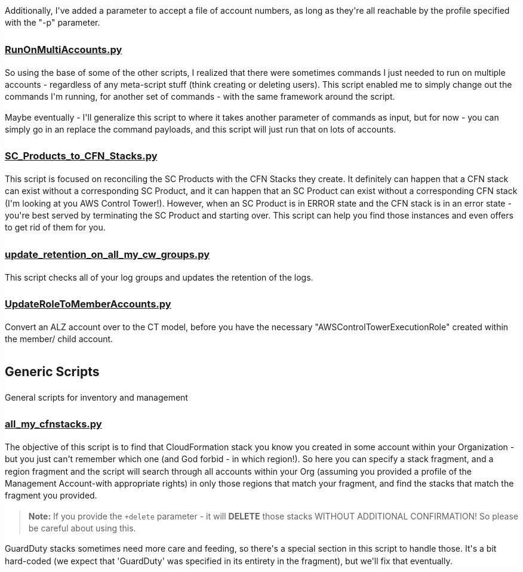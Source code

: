 Additionally, I've added a parameter to accept a file of account numbers, as long as they're all reachable by the profile specified with the "-p" parameter.

### [RunOnMultiAccounts.py](./RunOnMultiAccounts.py)

So using the base of some of the other scripts, I realized that there were sometimes commands I just needed to run on multiple accounts - regardless of any meta-script stuff (think creating or deleting users). This script enabled me to simply change out the commands I'm running, for another set of commands - with the same framework around the script.

Maybe eventually - I'll generalize this script to where it takes another parameter of commands as input, but for now - you can simply go in an replace the command payloads, and this script will just run that on lots of accounts.

### [SC_Products_to_CFN_Stacks.py](./SC_Products_to_CFN_Stacks.py)

This script is focused on reconciling the SC Products with the CFN Stacks they create. It definitely can happen that a CFN stack can exist without a corresponding SC Product, and it can happen that an SC Product can exist without a corresponding CFN stack (I'm looking at you AWS Control Tower!). However, when an SC Product is in ERROR state and the CFN stack is in an error state - you're best served by terminating the SC Product and starting over. This script can help you find those instances and even offers to get rid of them for you.

### [update_retention_on_all_my_cw_groups.py](./update_retention_on_all_my_cw_groups.py)

This script checks all of your log groups and updates the retention of the logs.

### [UpdateRoleToMemberAccounts.py](./UpdateRoleToMemberAccounts.py)

Convert an ALZ account over to the CT model, before you have the necessary "AWSControlTowerExecutionRole" created within the member/ child account.

## Generic Scripts

General scripts for inventory and management

### [all_my_cfnstacks.py](./all_my_cfnstacks.py)

The objective of this script is to find that CloudFormation stack you know you created in some account within your Organization - but you just can't remember which one (and God forbid - in which region!). So here you can specify a stack fragment, and a region fragment and the script will search through all accounts within your Org (assuming you provided a profile of the Management Account-with appropriate rights) in only those regions that match your fragment, and find the stacks that match the fragment you provided.

>**Note:** If you provide the `+delete` parameter - it will **DELETE** those stacks WITHOUT ADDITIONAL CONFIRMATION! So please be careful about using this.

GuardDuty stacks sometimes need more care and feeding, so there's a special section in this script to handle those. It's a bit hard-coded (we expect that 'GuardDuty' was specified in its entirety in the fragment), but we'll fix that eventually.
